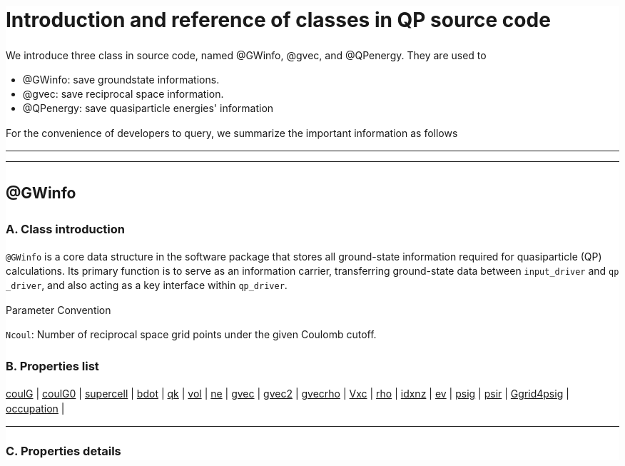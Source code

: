 # Introduction and reference of classes in QP source code 

We introduce three class in source code, named @GWinfo, @gvec, and @QPenergy.
They are used to

- @GWinfo: save groundstate informations.
- @gvec: save reciprocal space information.
- @QPenergy: save quasiparticle energies' information

For the convenience of developers to query, we summarize the important information as follows

---
---

## @GWinfo

### A. Class introduction

`@GWinfo` is a core data structure in the software package that stores all ground-state information required for quasiparticle (QP) calculations.
Its primary function is to serve as an information carrier, transferring ground-state data between `input_driver` and `qp_driver`,
and also acting as a key interface within `qp_driver`.

Parameter Convention

`Ncoul`: Number of reciprocal space grid points under the given Coulomb cutoff.

### B. Properties list

[coulG](#coulg) |
[coulG0](#coulg0) |
[supercell](#supercell) |
[bdot](#bdot) |
[qk](#qk) |
[vol](#vol) |
[ne](#ne) |
[gvec](#gvec) |
[gvec2](#gvec2) |
[gvecrho](#gvecrho) |
[Vxc](#vxc) |
[rho](#rho) |
[idxnz](#idxnz) |
[ev](#ev) |
[psig](#psig) |
[psir](#psir) |
[Ggrid4psig](#ggrid4psig) |
[occupation](#occupation) |

---
### C. Properties details
